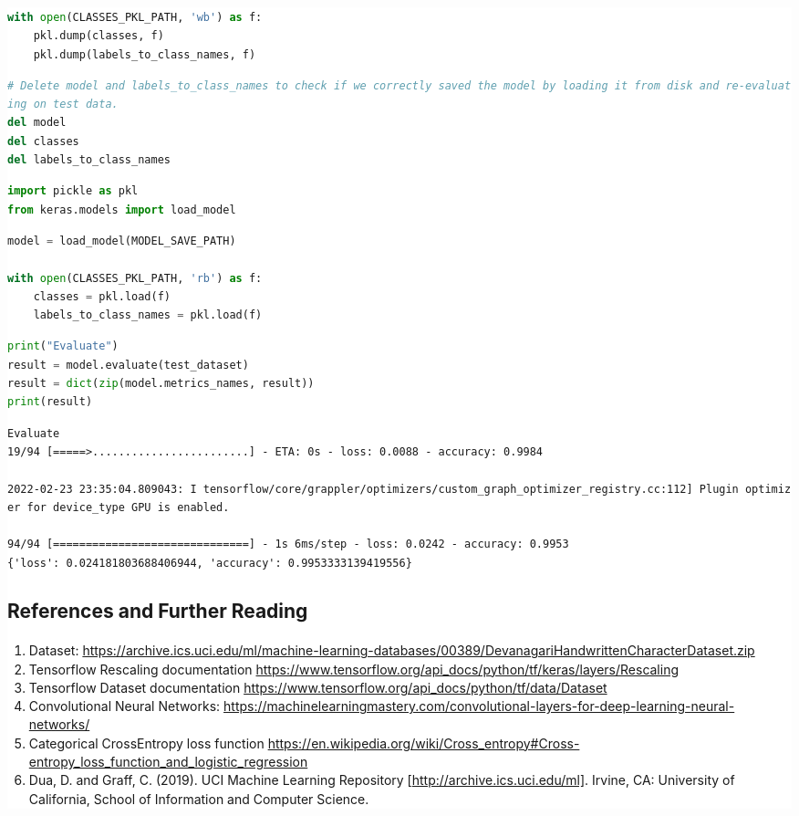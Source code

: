 ```python
with open(CLASSES_PKL_PATH, 'wb') as f:
    pkl.dump(classes, f)
    pkl.dump(labels_to_class_names, f)
```


```python
# Delete model and labels_to_class_names to check if we correctly saved the model by loading it from disk and re-evaluating on test data.
del model
del classes
del labels_to_class_names
```


```python
import pickle as pkl
from keras.models import load_model
```


```python
model = load_model(MODEL_SAVE_PATH)

with open(CLASSES_PKL_PATH, 'rb') as f:
    classes = pkl.load(f)
    labels_to_class_names = pkl.load(f)
```


```python
print("Evaluate")
result = model.evaluate(test_dataset)
result = dict(zip(model.metrics_names, result))
print(result)
```

    Evaluate
    19/94 [=====>........................] - ETA: 0s - loss: 0.0088 - accuracy: 0.9984

    2022-02-23 23:35:04.809043: I tensorflow/core/grappler/optimizers/custom_graph_optimizer_registry.cc:112] Plugin optimizer for device_type GPU is enabled.

    94/94 [==============================] - 1s 6ms/step - loss: 0.0242 - accuracy: 0.9953
    {'loss': 0.024181803688406944, 'accuracy': 0.9953333139419556}


## References and Further Reading
1. Dataset: <https://archive.ics.uci.edu/ml/machine-learning-databases/00389/DevanagariHandwrittenCharacterDataset.zip>
2. Tensorflow Rescaling documentation <https://www.tensorflow.org/api_docs/python/tf/keras/layers/Rescaling>
3. Tensorflow Dataset documentation <https://www.tensorflow.org/api_docs/python/tf/data/Dataset>
4. Convolutional Neural Networks: <https://machinelearningmastery.com/convolutional-layers-for-deep-learning-neural-networks/>
5. Categorical CrossEntropy loss function <https://en.wikipedia.org/wiki/Cross_entropy#Cross-entropy_loss_function_and_logistic_regression>
6. Dua, D. and Graff, C. (2019). UCI Machine Learning Repository [http://archive.ics.uci.edu/ml]. Irvine, CA: University of California, School of Information and Computer Science.
